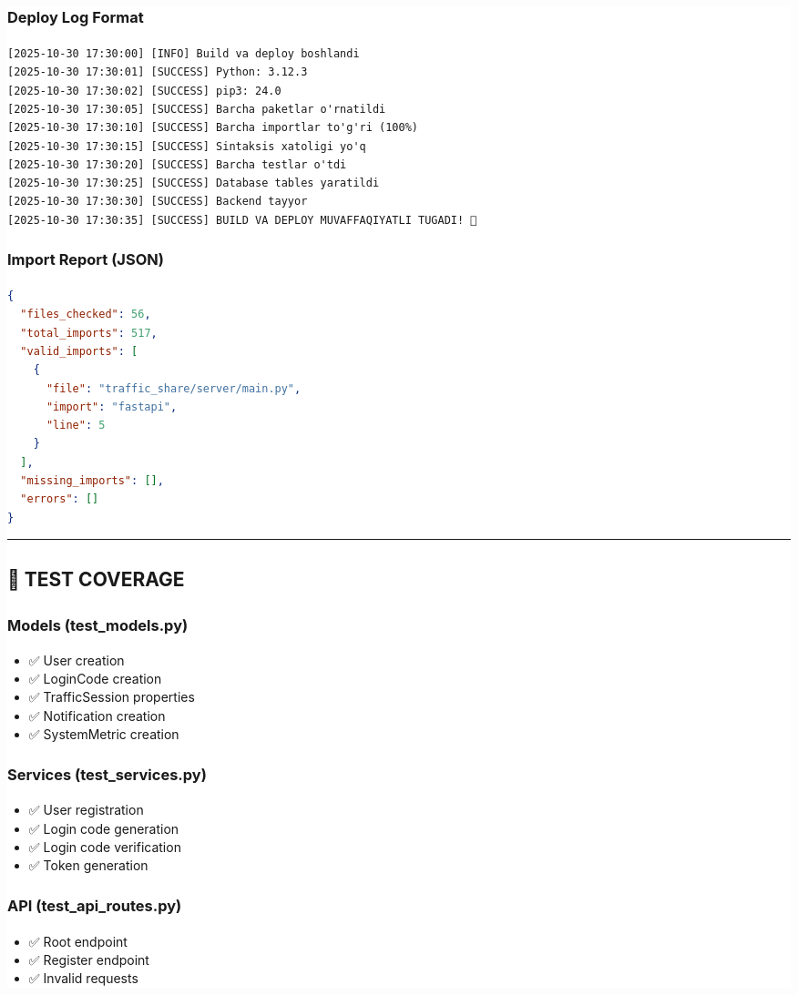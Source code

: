 ### Deploy Log Format

```
[2025-10-30 17:30:00] [INFO] Build va deploy boshlandi
[2025-10-30 17:30:01] [SUCCESS] Python: 3.12.3
[2025-10-30 17:30:02] [SUCCESS] pip3: 24.0
[2025-10-30 17:30:05] [SUCCESS] Barcha paketlar o'rnatildi
[2025-10-30 17:30:10] [SUCCESS] Barcha importlar to'g'ri (100%)
[2025-10-30 17:30:15] [SUCCESS] Sintaksis xatoligi yo'q
[2025-10-30 17:30:20] [SUCCESS] Barcha testlar o'tdi
[2025-10-30 17:30:25] [SUCCESS] Database tables yaratildi
[2025-10-30 17:30:30] [SUCCESS] Backend tayyor
[2025-10-30 17:30:35] [SUCCESS] BUILD VA DEPLOY MUVAFFAQIYATLI TUGADI! 🎉
```

### Import Report (JSON)

```json
{
  "files_checked": 56,
  "total_imports": 517,
  "valid_imports": [
    {
      "file": "traffic_share/server/main.py",
      "import": "fastapi",
      "line": 5
    }
  ],
  "missing_imports": [],
  "errors": []
}
```

---

## 🧪 TEST COVERAGE

### Models (test_models.py)
- ✅ User creation
- ✅ LoginCode creation
- ✅ TrafficSession properties
- ✅ Notification creation
- ✅ SystemMetric creation

### Services (test_services.py)
- ✅ User registration
- ✅ Login code generation
- ✅ Login code verification
- ✅ Token generation

### API (test_api_routes.py)
- ✅ Root endpoint
- ✅ Register endpoint
- ✅ Invalid requests
